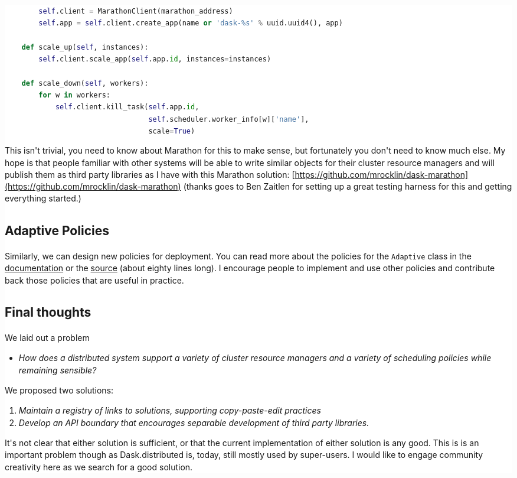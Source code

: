 ```python
        self.client = MarathonClient(marathon_address)
        self.app = self.client.create_app(name or 'dask-%s' % uuid.uuid4(), app)

    def scale_up(self, instances):
        self.client.scale_app(self.app.id, instances=instances)

    def scale_down(self, workers):
        for w in workers:
            self.client.kill_task(self.app.id,
                                  self.scheduler.worker_info[w]['name'],
                                  scale=True)
```

This isn't trivial, you need to know about Marathon for this to make sense, but
fortunately you don't need to know much else.  My hope is that people familiar
with other systems will be able to write similar objects for their cluster
resource managers and will publish them as third party libraries as I have with
this Marathon solution:
[https://github.com/mrocklin/dask-marathon](https://github.com/mrocklin/dask-marathon)
(thanks goes to Ben Zaitlen for setting up a great testing harness for this and
getting everything started.)


Adaptive Policies
-----------------

Similarly, we can design new policies for deployment.  You can read more about
the policies for the `Adaptive` class in the
[documentation](http://distributed.readthedocs.io/en/latest/adaptive.html) or
the
[source](https://github.com/dask/distributed/blob/master/distributed/deploy/adaptive.py)
(about eighty lines long).  I encourage people to implement and use other
policies and contribute back those policies that are useful in practice.


Final thoughts
--------------

We laid out a problem

*  *How does a distributed system support a variety of cluster resource managers
and a variety of scheduling policies while remaining sensible?*

We proposed two solutions:

1.  *Maintain a registry of links to solutions, supporting copy-paste-edit practices*
2.  *Develop an API boundary that encourages separable development of third party libraries.*

It's not clear that either solution is sufficient, or that the current
implementation of either solution is any good.  This is is an important problem
though as Dask.distributed is, today, still mostly used by super-users.  I
would like to engage community creativity here as we search for a good
solution.
